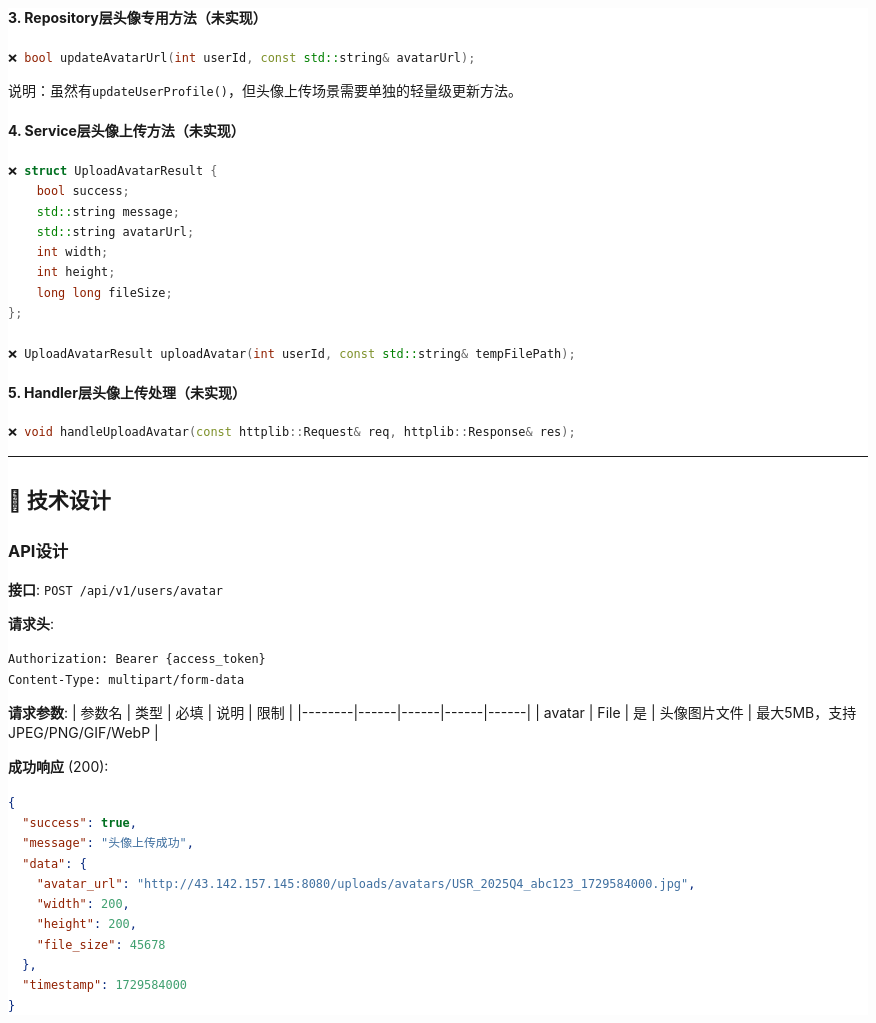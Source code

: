 #### 3. Repository层头像专用方法（未实现）
```cpp
❌ bool updateAvatarUrl(int userId, const std::string& avatarUrl);
```

说明：虽然有`updateUserProfile()`，但头像上传场景需要单独的轻量级更新方法。

#### 4. Service层头像上传方法（未实现）
```cpp
❌ struct UploadAvatarResult {
    bool success;
    std::string message;
    std::string avatarUrl;
    int width;
    int height;
    long long fileSize;
};

❌ UploadAvatarResult uploadAvatar(int userId, const std::string& tempFilePath);
```

#### 5. Handler层头像上传处理（未实现）
```cpp
❌ void handleUploadAvatar(const httplib::Request& req, httplib::Response& res);
```

---

## 📐 技术设计

### API设计

**接口**: `POST /api/v1/users/avatar`

**请求头**:
```http
Authorization: Bearer {access_token}
Content-Type: multipart/form-data
```

**请求参数**:
| 参数名 | 类型 | 必填 | 说明 | 限制 |
|--------|------|------|------|------|
| avatar | File | 是 | 头像图片文件 | 最大5MB，支持JPEG/PNG/GIF/WebP |

**成功响应** (200):
```json
{
  "success": true,
  "message": "头像上传成功",
  "data": {
    "avatar_url": "http://43.142.157.145:8080/uploads/avatars/USR_2025Q4_abc123_1729584000.jpg",
    "width": 200,
    "height": 200,
    "file_size": 45678
  },
  "timestamp": 1729584000
}
```
